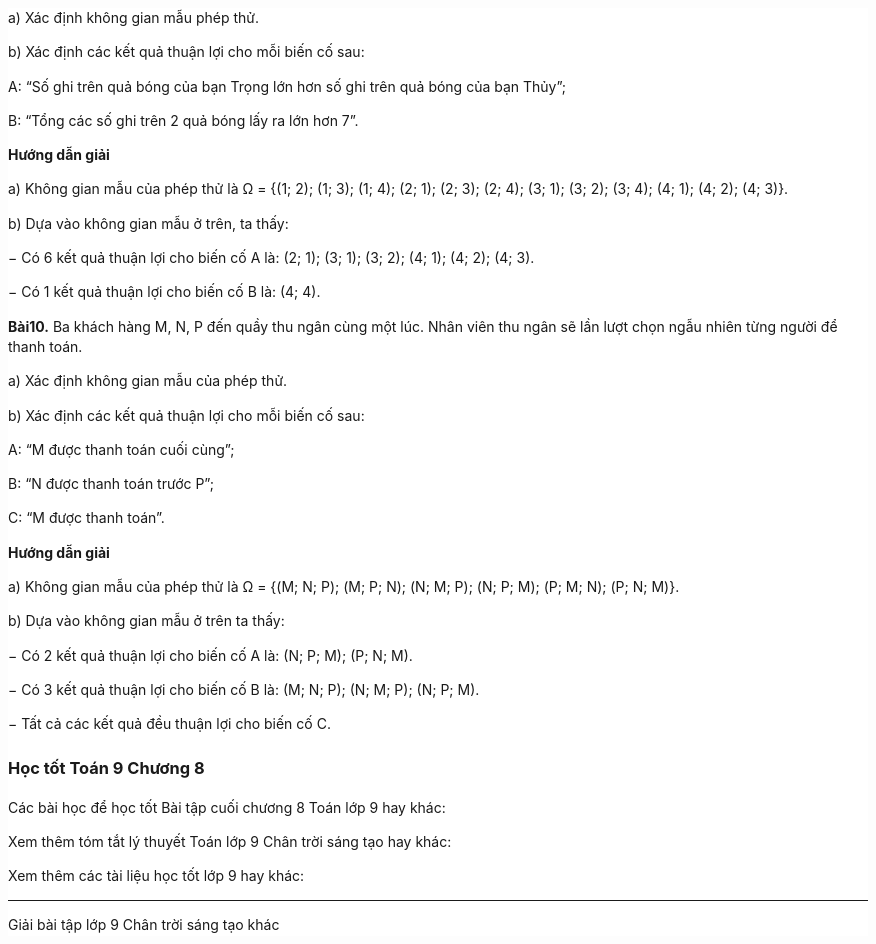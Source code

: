 a) Xác định không gian mẫu phép thử.

b) Xác định các kết quả thuận lợi cho mỗi biến cố sau: 

A: “Số ghi trên quả bóng của bạn Trọng lớn hơn số ghi trên quả bóng của bạn Thủy”; 

B: “Tổng các số ghi trên 2 quả bóng lấy ra lớn hơn 7”.

**Hướng dẫn giải**

a) Không gian mẫu của phép thử là Ω = {(1; 2); (1; 3); (1; 4); (2; 1); (2; 3); (2; 4); (3; 1); (3; 2); (3; 4); (4; 1); (4; 2); (4; 3)}. 

b) Dựa vào không gian mẫu ở trên, ta thấy:

− Có 6 kết quả thuận lợi cho biến cố A là: (2; 1); (3; 1); (3; 2); (4; 1); (4; 2); (4; 3). 

− Có 1 kết quả thuận lợi cho biến cố B là: (4; 4). 

**Bài****10****.** Ba khách hàng M, N, P đến quầy thu ngân cùng một lúc. Nhân viên thu ngân sẽ lần lượt chọn ngẫu nhiên từng người để thanh toán. 

a) Xác định không gian mẫu của phép thử. 

b) Xác định các kết quả thuận lợi cho mỗi biến cố sau: 

A: “M được thanh toán cuối cùng”; 

B: “N được thanh toán trước P”; 

C: “M được thanh toán”.

**Hướng dẫn giải**

a) Không gian mẫu của phép thử là Ω = {(M; N; P); (M; P; N); (N; M; P); (N; P; M); (P; M; N); (P; N; M)}. 

b) Dựa vào không gian mẫu ở trên ta thấy:

− Có 2 kết quả thuận lợi cho biến cố A là: (N; P; M); (P; N; M). 

− Có 3 kết quả thuận lợi cho biến cố B là: (M; N; P); (N; M; P); (N; P; M).

− Tất cả các kết quả đều thuận lợi cho biến cố C.

### **Học tốt Toán 9 Chương 8**

Các bài học để học tốt Bài tập cuối chương 8 Toán lớp 9 hay khác:

Xem thêm tóm tắt lý thuyết Toán lớp 9 Chân trời sáng tạo hay khác:

Xem thêm các tài liệu học tốt lớp 9 hay khác:

* * *

Giải bài tập lớp 9 Chân trời sáng tạo khác
